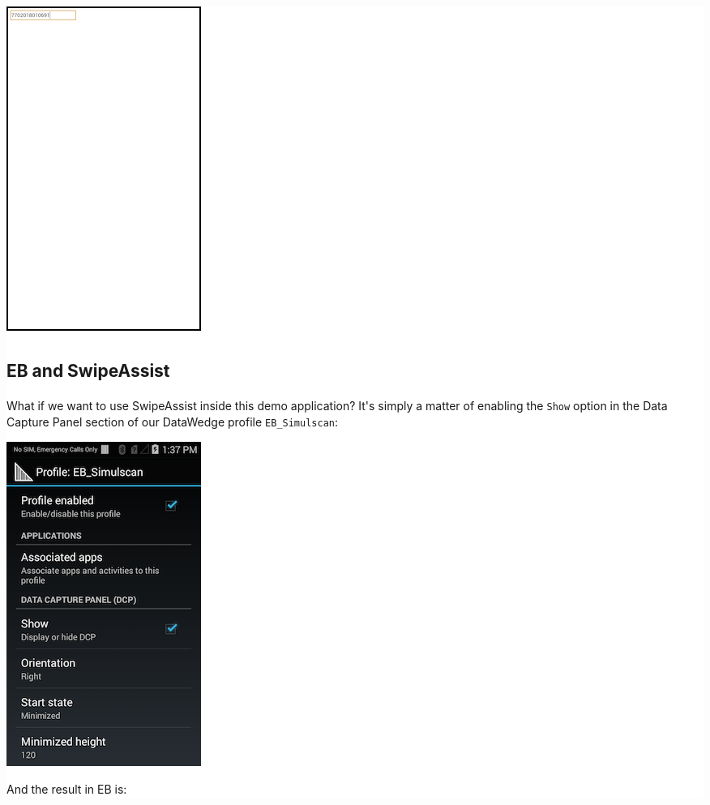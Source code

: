 ![EB and DW test2](/images/eb_dw/eb_step2.png "EB and DW test2")

## EB and SwipeAssist
What if we want to use SwipeAssist inside this demo application?
It's simply a matter of enabling the `Show` option in the Data Capture Panel section of our DataWedge profile `EB_Simulscan`:

![Activate SwipeAssist in DataWedge Profile for EB](/images/eb_dw/dw_15.png "Activate SwipeAssist in DataWedge Profile for EB")

And the result in EB is:
